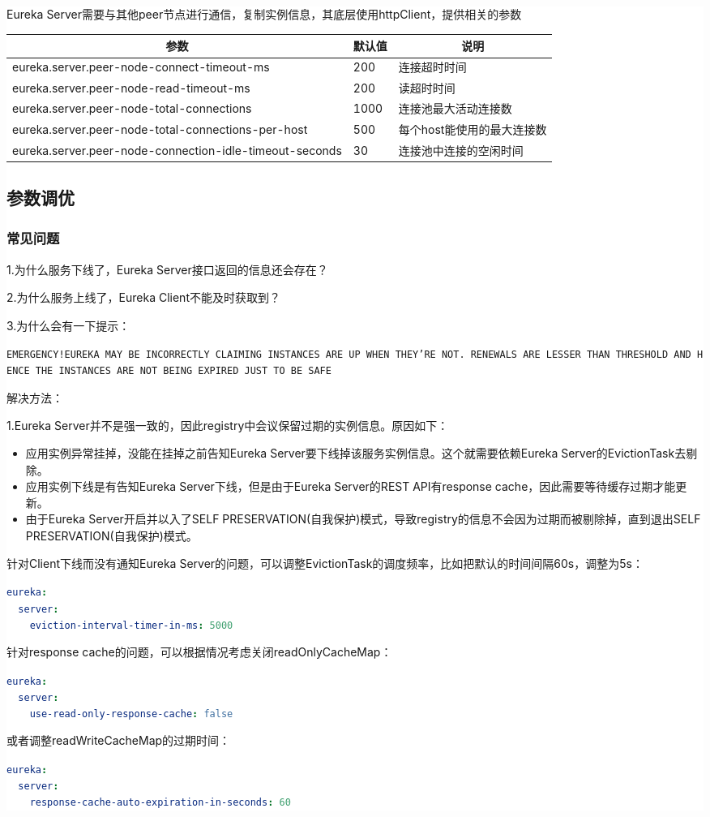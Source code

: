 Eureka Server需要与其他peer节点进行通信，复制实例信息，其底层使用httpClient，提供相关的参数

| 参数                                                    | 默认值 | 说明                       |
| ------------------------------------------------------- | ------ | -------------------------- |
| eureka.server.peer-node-connect-timeout-ms              | 200    | 连接超时时间               |
| eureka.server.peer-node-read-timeout-ms                 | 200    | 读超时时间                 |
| eureka.server.peer-node-total-connections               | 1000   | 连接池最大活动连接数       |
| eureka.server.peer-node-total-connections-per-host      | 500    | 每个host能使用的最大连接数 |
| eureka.server.peer-node-connection-idle-timeout-seconds | 30     | 连接池中连接的空闲时间     |

## 参数调优

### 常见问题

1.为什么服务下线了，Eureka Server接口返回的信息还会存在？

2.为什么服务上线了，Eureka Client不能及时获取到？

3.为什么会有一下提示：

```
EMERGENCY!EUREKA MAY BE INCORRECTLY CLAIMING INSTANCES ARE UP WHEN THEY’RE NOT. RENEWALS ARE LESSER THAN THRESHOLD AND HENCE THE INSTANCES ARE NOT BEING EXPIRED JUST TO BE SAFE
```

解决方法：

1.Eureka Server并不是强一致的，因此registry中会议保留过期的实例信息。原因如下：

* 应用实例异常挂掉，没能在挂掉之前告知Eureka Server要下线掉该服务实例信息。这个就需要依赖Eureka Server的EvictionTask去剔除。
* 应用实例下线是有告知Eureka Server下线，但是由于Eureka Server的REST API有response cache，因此需要等待缓存过期才能更新。
*  由于Eureka Server开启并以入了SELF PRESERVATION(自我保护)模式，导致registry的信息不会因为过期而被剔除掉，直到退出SELF PRESERVATION(自我保护)模式。

针对Client下线而没有通知Eureka Server的问题，可以调整EvictionTask的调度频率，比如把默认的时间间隔60s，调整为5s：

```yaml
eureka:
  server:
    eviction-interval-timer-in-ms: 5000
```

针对response cache的问题，可以根据情况考虑关闭readOnlyCacheMap：

```yaml
eureka:
  server:
    use-read-only-response-cache: false
```

或者调整readWriteCacheMap的过期时间：

```yaml
eureka:
  server:
    response-cache-auto-expiration-in-seconds: 60
```
